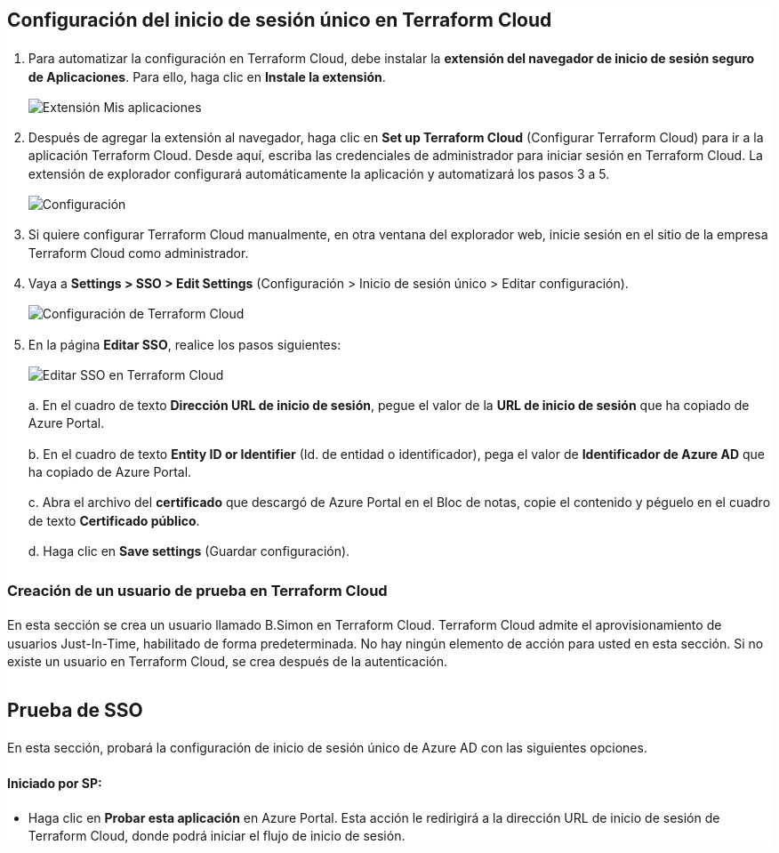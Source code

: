 ## <a name="configure-terraform-cloud-sso"></a>Configuración del inicio de sesión único en Terraform Cloud

1. Para automatizar la configuración en Terraform Cloud, debe instalar la **extensión del navegador de inicio de sesión seguro de Aplicaciones**. Para ello, haga clic en **Instale la extensión**.

    ![Extensión Mis aplicaciones](common/install-myappssecure-extension.png)

2. Después de agregar la extensión al navegador, haga clic en **Set up Terraform Cloud** (Configurar Terraform Cloud) para ir a la aplicación Terraform Cloud. Desde aquí, escriba las credenciales de administrador para iniciar sesión en Terraform Cloud. La extensión de explorador configurará automáticamente la aplicación y automatizará los pasos 3 a 5.

    ![Configuración](common/setup-sso.png)

3. Si quiere configurar Terraform Cloud manualmente, en otra ventana del explorador web, inicie sesión en el sitio de la empresa Terraform Cloud como administrador.

2. Vaya a **Settings > SSO > Edit Settings** (Configuración > Inicio de sesión único > Editar configuración).

    ![Configuración de Terraform Cloud](./media/terraform-cloud-tutorial/sso-settings.png)

3. En la página **Editar SSO**, realice los pasos siguientes:

    ![Editar SSO en Terraform Cloud](./media/terraform-cloud-tutorial/edit-sso.png)

    a. En el cuadro de texto **Dirección URL de inicio de sesión**, pegue el valor de la **URL de inicio de sesión** que ha copiado de Azure Portal.

    b. En el cuadro de texto **Entity ID or Identifier** (Id. de entidad o identificador), pega el valor de **Identificador de Azure AD** que ha copiado de Azure Portal.

    c. Abra el archivo del **certificado** que descargó de Azure Portal en el Bloc de notas, copie el contenido y péguelo en el cuadro de texto **Certificado público**.

    d. Haga clic en **Save settings** (Guardar configuración).

### <a name="create-terraform-cloud-test-user"></a>Creación de un usuario de prueba en Terraform Cloud

En esta sección se crea un usuario llamado B.Simon en Terraform Cloud. Terraform Cloud admite el aprovisionamiento de usuarios Just-In-Time, habilitado de forma predeterminada. No hay ningún elemento de acción para usted en esta sección. Si no existe un usuario en Terraform Cloud, se crea después de la autenticación.

## <a name="test-sso"></a>Prueba de SSO 

En esta sección, probará la configuración de inicio de sesión único de Azure AD con las siguientes opciones. 

#### <a name="sp-initiated"></a>Iniciado por SP:

* Haga clic en **Probar esta aplicación** en Azure Portal. Esta acción le redirigirá a la dirección URL de inicio de sesión de Terraform Cloud, donde podrá iniciar el flujo de inicio de sesión.  

